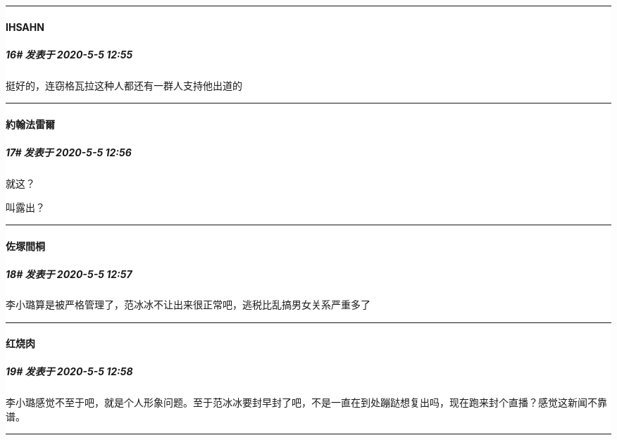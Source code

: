 

-----

####  IHSAHN  
##### 16#       发表于 2020-5-5 12:55




挺好的，连窃格瓦拉这种人都还有一群人支持他出道的







-----

####  約翰法雷爾  
##### 17#       发表于 2020-5-5 12:56




就这？


叫露出？








-----

####  佐塚間桐  
##### 18#       发表于 2020-5-5 12:57




李小璐算是被严格管理了，范冰冰不让出来很正常吧，逃税比乱搞男女关系严重多了







-----

####  红烧肉  
##### 19#       发表于 2020-5-5 12:58




李小璐感觉不至于吧，就是个人形象问题。至于范冰冰要封早封了吧，不是一直在到处蹦跶想复出吗，现在跑来封个直播？感觉这新闻不靠谱。







-----

